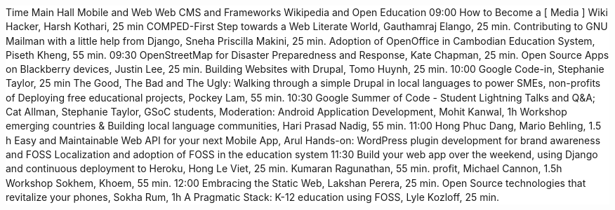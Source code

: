   </colgroup>
  <tr>
    <th class="tg-ipa1">Time</th>
    <th class="tg-ipa1">Main Hall</th>
    <th class="tg-ipa1">Mobile and Web</th>
    <th class="tg-ipa1">Web CMS and Frameworks</th>
    <th class="tg-ipa1">Wikipedia and Open Education</th>
  </tr>
  <tr>
    <td class="tg-s6z2">09:00</td>
    <td class="tg-031e">How to Become a [ Media ] Wiki Hacker, Harsh Kothari, 25 min</td>
    <td class="tg-031e">COMPED-First Step towards a Web Literate World, Gauthamraj Elango, 25 min.</td>
    <td class="tg-031e">Contributing to GNU Mailman with a little help from Django, Sneha Priscilla Makini, 25 min.</td>
    <td class="tg-031e">Adoption of OpenOffice in Cambodian Education System, Piseth Kheng, 55 min.</td>
  </tr>
  <tr>
    <td class="tg-s6z2">09:30</td>
    <td class="tg-031e">OpenStreetMap for Disaster Preparedness and Response, Kate Chapman, 25 min.</td>
    <td class="tg-031e">Open Source Apps on Blackberry devices, Justin Lee, 25 min.</td>
    <td class="tg-031e">Building Websites with Drupal, Tomo Huynh, 25 min.</td>
    <td class="tg-031e"></td>
  </tr>
  <tr>
    <td class="tg-s6z2">10:00</td>
    <td class="tg-031e">Google Code-in, Stephanie Taylor, 25 min</td>
    <td class="tg-031e">The Good, The Bad and The Ugly: Walking through a simple</td>
    <td class="tg-031e">Drupal in local languages to power SMEs, non-profits of</td>
    <td class="tg-031e">Deploying free educational projects, Pockey Lam, 55 min.</td>
  </tr>
  <tr>
    <td class="tg-s6z2">10:30</td>
    <td class="tg-031e">Google Summer of Code - Student Lightning Talks and Q&amp;A; Cat Allman, Stephanie Taylor, GSoC students, Moderation:</td>
    <td class="tg-031e">Android Application Development, Mohit Kanwal, 1h Workshop</td>
    <td class="tg-031e">emerging countries &amp; Building local language communities, Hari Prasad Nadig, 55 min.</td>
    <td class="tg-031e"></td>
  </tr>
  <tr>
    <td class="tg-s6z2">11:00</td>
    <td class="tg-031e">Hong Phuc Dang, Mario Behling, 1.5 h</td>
    <td class="tg-031e">Easy and Maintainable Web API for your next Mobile App, Arul</td>
    <td class="tg-031e">Hands-on: WordPress plugin development for brand awareness and</td>
    <td class="tg-031e">FOSS Localization and adoption of FOSS in the education system</td>
  </tr>
  <tr>
    <td class="tg-s6z2">11:30</td>
    <td class="tg-031e">Build your web app over the weekend, using Django and continuous deployment to Heroku, Hong Le Viet, 25 min.</td>
    <td class="tg-031e">Kumaran Ragunathan, 55 min.</td>
    <td class="tg-031e">profit, Michael Cannon, 1.5h Workshop</td>
    <td class="tg-031e">Sokhem, Khoem, 55 min.</td>
  </tr>
  <tr>
    <td class="tg-s6z2">12:00</td>
    <td class="tg-031e">Embracing the Static Web, Lakshan Perera, 25 min.</td>
    <td class="tg-031e">Open Source technologies that revitalize your phones, Sokha Rum, 1h</td>
    <td class="tg-031e"></td>
    <td class="tg-031e">A Pragmatic Stack: K-12 education using FOSS, Lyle Kozloff, 25 min.</td>
  </tr>
  <tr>